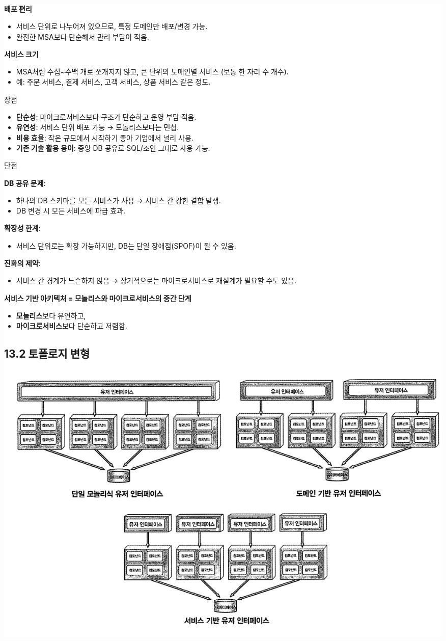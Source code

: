 **배포 편리**

- 서비스 단위로 나누어져 있으므로, 특정 도메인만 배포/변경 가능.
- 완전한 MSA보다 단순해서 관리 부담이 적음.

**서비스 크기**

- MSA처럼 수십~수백 개로 쪼개지지 않고, 큰 단위의 도메인별 서비스 (보통 한 자리 수 개수).
- 예: 주문 서비스, 결제 서비스, 고객 서비스, 상품 서비스 같은 정도.

장점

- **단순성**: 마이크로서비스보다 구조가 단순하고 운영 부담 적음.
- **유연성**: 서비스 단위 배포 가능 → 모놀리스보다는 민첩.
- **비용 효율**: 작은 규모에서 시작하기 좋아 기업에서 널리 사용.
- **기존 기술 활용 용이**: 중앙 DB 공유로 SQL/조인 그대로 사용 가능.

단점

**DB 공유 문제**:

- 하나의 DB 스키마를 모든 서비스가 사용 → 서비스 간 강한 결합 발생.
- DB 변경 시 모든 서비스에 파급 효과.

**확장성 한계**:

- 서비스 단위로는 확장 가능하지만, DB는 단일 장애점(SPOF)이 될 수 있음.

**진화의 제약**:

- 서비스 간 경계가 느슨하지 않음 → 장기적으로는 마이크로서비스로 재설계가 필요할 수도 있음.

**서비스 기반 아키텍처 = 모놀리스와 마이크로서비스의 중간 단계**

- **모놀리스**보다 유연하고,
- **마이크로서비스**보다 단순하고 저렴함.

## 13.2 토폴로지 변형

![image-20250916195403652](./images//image-20250916195403652.png)
